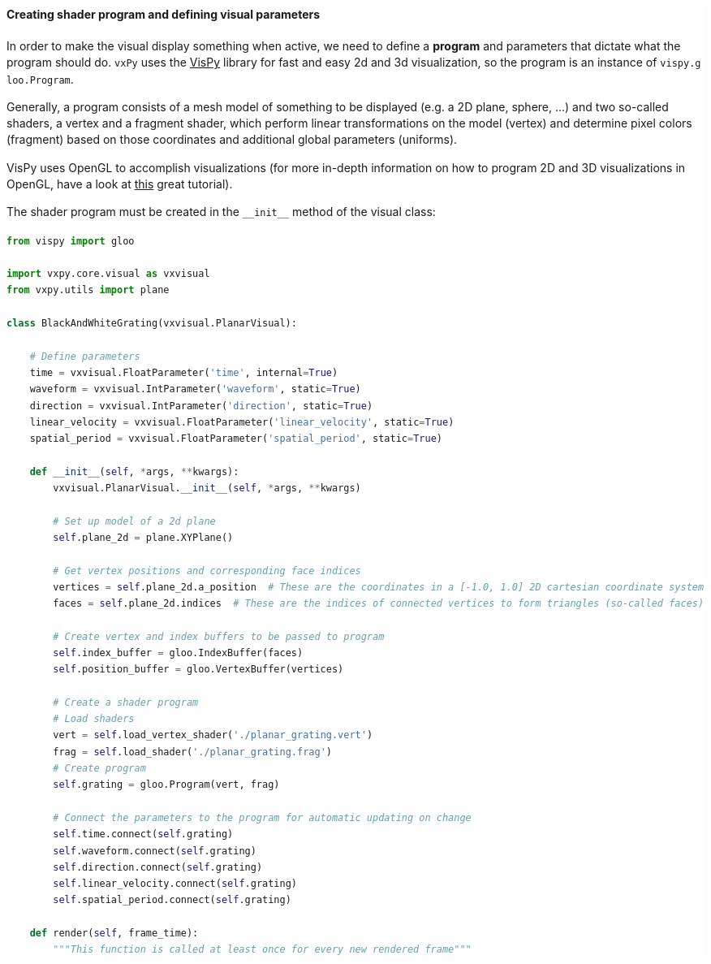

#### Creating shader program and defining visual parameters
In order to make the visual display something when active, we need to define a **program** and parameters that dictate what the program should do. 
`vxPy` uses the [VisPy](https://github.com/vispy/vispy) library for fast and easy 2d and 3d visualization, so the program is an instance of `vispy.gloo.Program`. 

Generally, a program consists of a mesh model of something to be displayed (e.g. a 2D plane, sphere, ...) and two so-called shaders, a vertex and a fragment shader, which perform linear transformations on the model (vertex) and determine pixel colors (fragment) based on those coordinates and additional global parameters (uniforms). 

VisPy uses OpenGL to accomplish visualizations (for more in-depth information on how to program 2D and 3D visualizations in OpenGL, have a look at [this](https://learnopengl.com/Getting-started/OpenGL) great tutorial).

The shader program must be created in the `__init__` method of the visual class:
```python
from vispy import gloo

import vxpy.core.visual as vxvisual
from vxpy.utils import plane

class BlackAndWhiteGrating(vxvisual.PlanarVisual):

    # Define parameters
    time = vxvisual.FloatParameter('time', internal=True)
    waveform = vxvisual.IntParameter('waveform', static=True)
    direction = vxvisual.IntParameter('direction', static=True)
    linear_velocity = vxvisual.FloatParameter('linear_velocity', static=True)
    spatial_period = vxvisual.FloatParameter('spatial_period', static=True)
    
    def __init__(self, *args, **kwargs):
        vxvisual.PlanarVisual.__init__(self, *args, **kwargs)

        # Set up model of a 2d plane
        self.plane_2d = plane.XYPlane()

        # Get vertex positions and corresponding face indices
        vertices = self.plane_2d.a_position  # These are the coordinates in a [-1.0, 1.0] 2D cartesian coordinate system
        faces = self.plane_2d.indices  # These are the indices of connected vertices to form triangles (so-called faces)

        # Create vertex and index buffers to be passed to program
        self.index_buffer = gloo.IndexBuffer(faces)
        self.position_buffer = gloo.VertexBuffer(vertices)

        # Create a shader program
        # Load shaders
        vert = self.load_vertex_shader('./planar_grating.vert')
        frag = self.load_shader('./planar_grating.frag')
        # Create program
        self.grating = gloo.Program(vert, frag)

        # Connect the parameters to the program for automatic updating on change
        self.time.connect(self.grating)
        self.waveform.connect(self.grating)
        self.direction.connect(self.grating)
        self.linear_velocity.connect(self.grating)
        self.spatial_period.connect(self.grating)

    def render(self, frame_time):
        """This function is called at least once for every new rendered frame"""
```